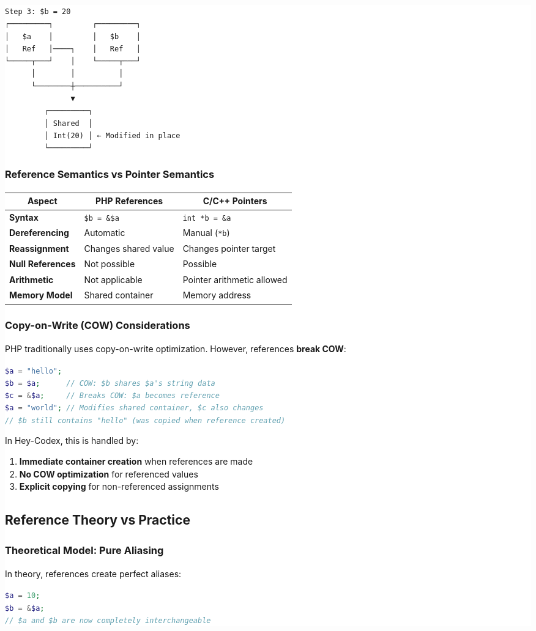 ```
Step 3: $b = 20
┌─────────┐         ┌─────────┐
│   $a    │         │   $b    │
│   Ref   │────┐    │   Ref   │
└─────┬───┘    │    └─────┬───┘
      │        │          │
      └────────┼──────────┘
               ▼
         ┌─────────┐
         │ Shared  │
         │ Int(20) │ ← Modified in place
         └─────────┘
```

### Reference Semantics vs Pointer Semantics

| Aspect | PHP References | C/C++ Pointers |
|--------|----------------|-----------------|
| **Syntax** | `$b = &$a` | `int *b = &a` |
| **Dereferencing** | Automatic | Manual (`*b`) |
| **Reassignment** | Changes shared value | Changes pointer target |
| **Null References** | Not possible | Possible |
| **Arithmetic** | Not applicable | Pointer arithmetic allowed |
| **Memory Model** | Shared container | Memory address |

### Copy-on-Write (COW) Considerations

PHP traditionally uses copy-on-write optimization. However, references **break COW**:

```php
$a = "hello";
$b = $a;      // COW: $b shares $a's string data
$c = &$a;     // Breaks COW: $a becomes reference
$a = "world"; // Modifies shared container, $c also changes
// $b still contains "hello" (was copied when reference created)
```

In Hey-Codex, this is handled by:
1. **Immediate container creation** when references are made
2. **No COW optimization** for referenced values
3. **Explicit copying** for non-referenced assignments

## Reference Theory vs Practice

### Theoretical Model: Pure Aliasing

In theory, references create perfect aliases:
```php
$a = 10;
$b = &$a;
// $a and $b are now completely interchangeable
```
